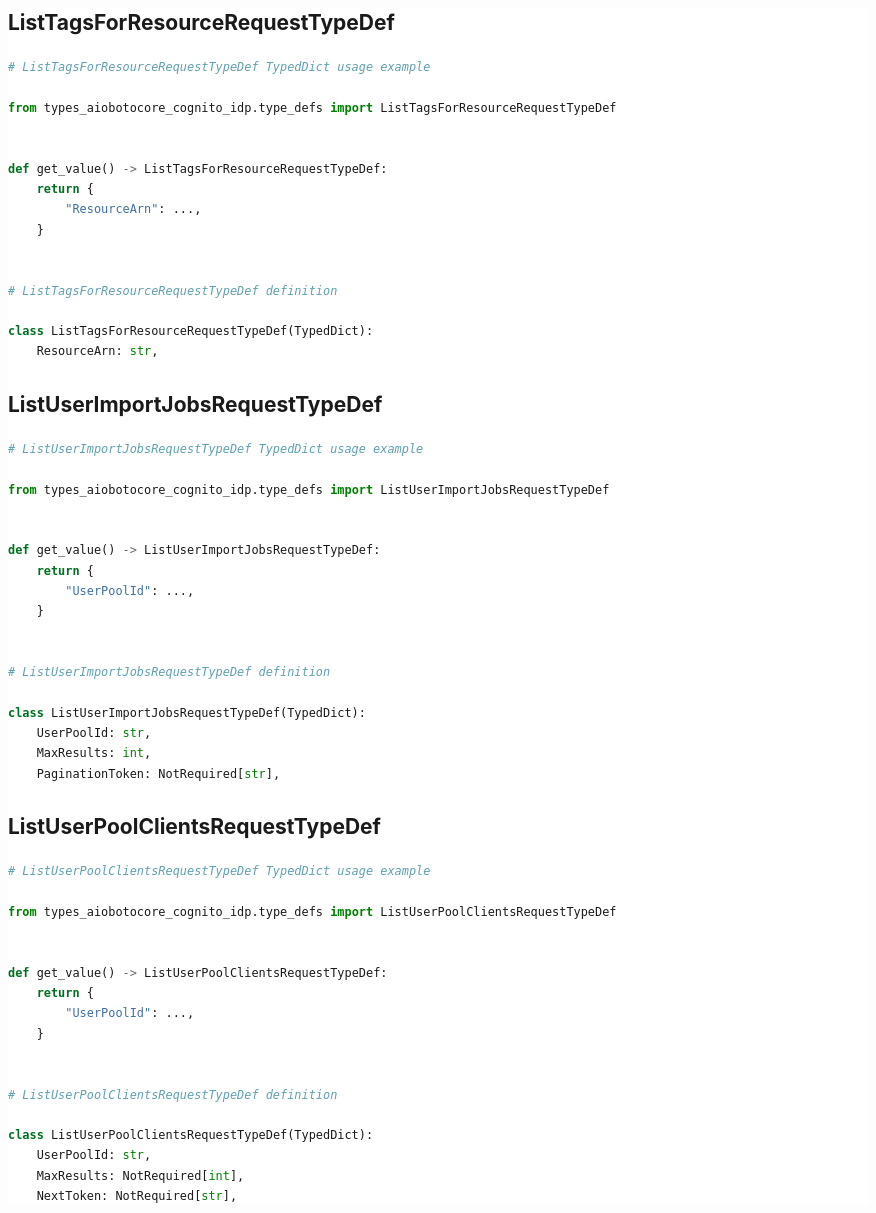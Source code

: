 ## ListTagsForResourceRequestTypeDef

```python
# ListTagsForResourceRequestTypeDef TypedDict usage example

from types_aiobotocore_cognito_idp.type_defs import ListTagsForResourceRequestTypeDef


def get_value() -> ListTagsForResourceRequestTypeDef:
    return {
        "ResourceArn": ...,
    }


# ListTagsForResourceRequestTypeDef definition

class ListTagsForResourceRequestTypeDef(TypedDict):
    ResourceArn: str,
```

## ListUserImportJobsRequestTypeDef

```python
# ListUserImportJobsRequestTypeDef TypedDict usage example

from types_aiobotocore_cognito_idp.type_defs import ListUserImportJobsRequestTypeDef


def get_value() -> ListUserImportJobsRequestTypeDef:
    return {
        "UserPoolId": ...,
    }


# ListUserImportJobsRequestTypeDef definition

class ListUserImportJobsRequestTypeDef(TypedDict):
    UserPoolId: str,
    MaxResults: int,
    PaginationToken: NotRequired[str],
```

## ListUserPoolClientsRequestTypeDef

```python
# ListUserPoolClientsRequestTypeDef TypedDict usage example

from types_aiobotocore_cognito_idp.type_defs import ListUserPoolClientsRequestTypeDef


def get_value() -> ListUserPoolClientsRequestTypeDef:
    return {
        "UserPoolId": ...,
    }


# ListUserPoolClientsRequestTypeDef definition

class ListUserPoolClientsRequestTypeDef(TypedDict):
    UserPoolId: str,
    MaxResults: NotRequired[int],
    NextToken: NotRequired[str],
```
